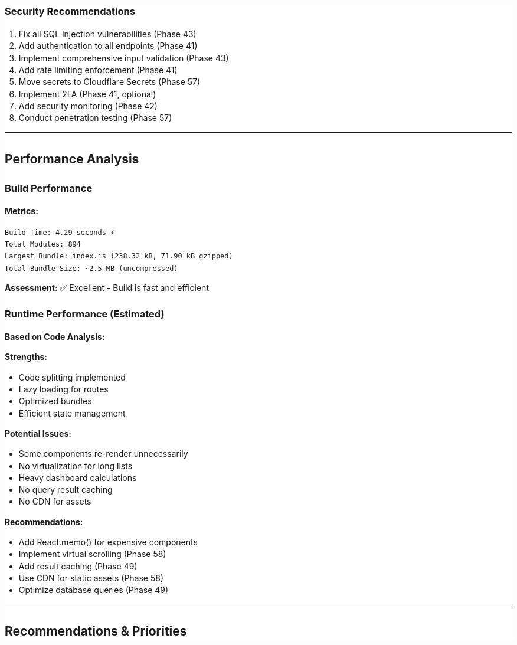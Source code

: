 ### Security Recommendations

1. Fix all SQL injection vulnerabilities (Phase 43)
2. Add authentication to all endpoints (Phase 41)
3. Implement comprehensive input validation (Phase 43)
4. Add rate limiting enforcement (Phase 41)
5. Move secrets to Cloudflare Secrets (Phase 57)
6. Implement 2FA (Phase 41, optional)
7. Add security monitoring (Phase 42)
8. Conduct penetration testing (Phase 57)

---

## Performance Analysis

### Build Performance

**Metrics:**
```
Build Time: 4.29 seconds ⚡
Total Modules: 894
Largest Bundle: index.js (238.32 kB, 71.90 kB gzipped)
Total Bundle Size: ~2.5 MB (uncompressed)
```

**Assessment:** ✅ Excellent - Build is fast and efficient

### Runtime Performance (Estimated)

**Based on Code Analysis:**

**Strengths:**
- Code splitting implemented
- Lazy loading for routes
- Optimized bundles
- Efficient state management

**Potential Issues:**
- Some components re-render unnecessarily
- No virtualization for long lists
- Heavy dashboard calculations
- No query result caching
- No CDN for assets

**Recommendations:**
- Add React.memo() for expensive components
- Implement virtual scrolling (Phase 58)
- Add result caching (Phase 49)
- Use CDN for static assets (Phase 58)
- Optimize database queries (Phase 49)

---

## Recommendations & Priorities

